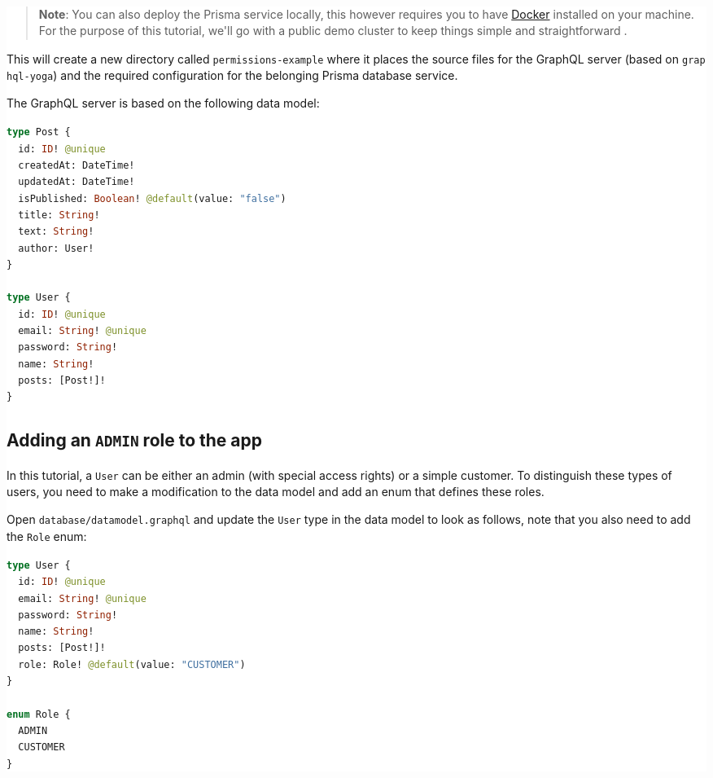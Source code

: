 > **Note**: You can also deploy the Prisma service locally, this however requires you to have [Docker](https://www.docker.com) installed on your machine. For the purpose of this tutorial, we'll go with a public demo cluster to keep things simple and straightforward .

This will create a new directory called `permissions-example` where it places the source files for the GraphQL server (based on `graphql-yoga`) and the required configuration for the belonging Prisma database service.

The GraphQL server is based on the following data model:

```graphql
type Post {
  id: ID! @unique
  createdAt: DateTime!
  updatedAt: DateTime!
  isPublished: Boolean! @default(value: "false")
  title: String!
  text: String!
  author: User!
}

type User {
  id: ID! @unique
  email: String! @unique
  password: String!
  name: String!
  posts: [Post!]!
}
```

## Adding an `ADMIN` role to the app

In this tutorial, a `User` can be either an admin (with special access rights) or a simple customer. To distinguish these types of users, you need to make a modification to the data model and add an enum that defines these roles.

<Instruction>

Open `database/datamodel.graphql` and update the `User` type in the data model to look as follows, note that you also need to add the `Role` enum:

```graphql
type User {
  id: ID! @unique
  email: String! @unique
  password: String!
  name: String!
  posts: [Post!]!
  role: Role! @default(value: "CUSTOMER")
}

enum Role {
  ADMIN
  CUSTOMER
}
```
